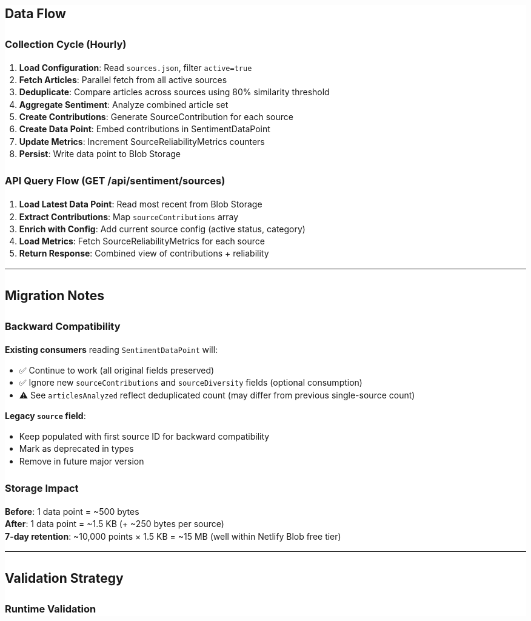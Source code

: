 
## Data Flow

### Collection Cycle (Hourly)

1. **Load Configuration**: Read `sources.json`, filter `active=true`
2. **Fetch Articles**: Parallel fetch from all active sources
3. **Deduplicate**: Compare articles across sources using 80% similarity threshold
4. **Aggregate Sentiment**: Analyze combined article set
5. **Create Contributions**: Generate SourceContribution for each source
6. **Create Data Point**: Embed contributions in SentimentDataPoint
7. **Update Metrics**: Increment SourceReliabilityMetrics counters
8. **Persist**: Write data point to Blob Storage

### API Query Flow (GET /api/sentiment/sources)

1. **Load Latest Data Point**: Read most recent from Blob Storage
2. **Extract Contributions**: Map `sourceContributions` array
3. **Enrich with Config**: Add current source config (active status, category)
4. **Load Metrics**: Fetch SourceReliabilityMetrics for each source
5. **Return Response**: Combined view of contributions + reliability

---

## Migration Notes

### Backward Compatibility

**Existing consumers** reading `SentimentDataPoint` will:

- ✅ Continue to work (all original fields preserved)
- ✅ Ignore new `sourceContributions` and `sourceDiversity` fields (optional consumption)
- ⚠️ See `articlesAnalyzed` reflect deduplicated count (may differ from previous single-source count)

**Legacy `source` field**:

- Keep populated with first source ID for backward compatibility
- Mark as deprecated in types
- Remove in future major version

### Storage Impact

**Before**: 1 data point = ~500 bytes  
**After**: 1 data point = ~1.5 KB (+ ~250 bytes per source)  
**7-day retention**: ~10,000 points × 1.5 KB = ~15 MB (well within Netlify Blob free tier)

---

## Validation Strategy

### Runtime Validation
